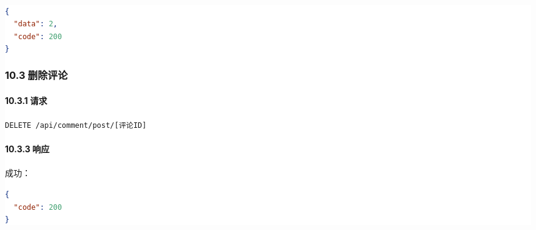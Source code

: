 ```json
{
  "data": 2,
  "code": 200
}
```

### 10.3 删除评论

#### 10.3.1 请求

`DELETE /api/comment/post/[评论ID]`

#### 10.3.3 响应

成功：

```json
{
  "code": 200
}
```